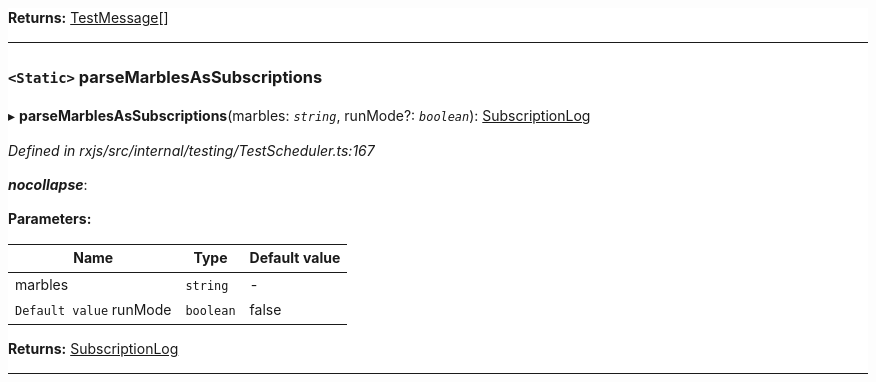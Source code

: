 **Returns:** [TestMessage](../interfaces/_rxjs_src_internal_testing_testmessage_.testmessage.md)[]

___
<a id="parsemarblesassubscriptions"></a>

### `<Static>` parseMarblesAsSubscriptions

▸ **parseMarblesAsSubscriptions**(marbles: *`string`*, runMode?: *`boolean`*): [SubscriptionLog](_rxjs_src_internal_testing_subscriptionlog_.subscriptionlog.md)

*Defined in rxjs/src/internal/testing/TestScheduler.ts:167*

*__nocollapse__*: 

**Parameters:**

| Name | Type | Default value |
| ------ | ------ | ------ |
| marbles | `string` | - |
| `Default value` runMode | `boolean` | false |

**Returns:** [SubscriptionLog](_rxjs_src_internal_testing_subscriptionlog_.subscriptionlog.md)

___

